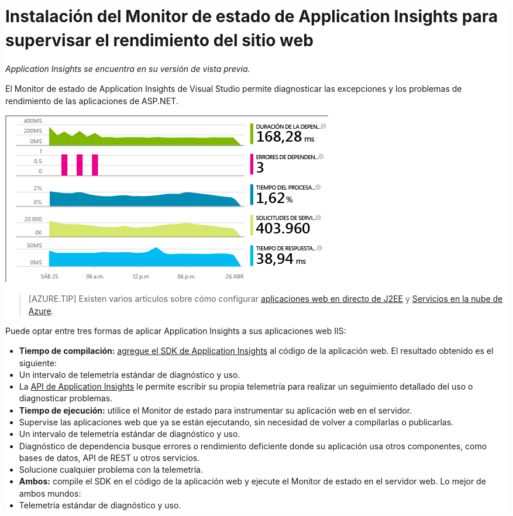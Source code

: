 <properties
	pageTitle="Diagnóstico de problemas de rendimiento en un sitio web de IIS en ejecución | Microsoft Azure"
	description="Supervise el rendimiento de un sitio web sin volver a implementarlo. Úselo de forma independiente o con el SDK de Application Insights para obtener la telemetría de dependencia."
	services="application-insights"
    documentationCenter=".net"
	authors="alancameronwills"
	manager="douge"/>

<tags
	ms.service="application-insights"
	ms.workload="tbd"
	ms.tgt_pltfrm="ibiza"
	ms.devlang="na"
	ms.topic="get-started-article"
	ms.date="11/25/2015"
	ms.author="awills"/>


# Instalación del Monitor de estado de Application Insights para supervisar el rendimiento del sitio web

*Application Insights se encuentra en su versión de vista previa.*

El Monitor de estado de Application Insights de Visual Studio permite diagnosticar las excepciones y los problemas de rendimiento de las aplicaciones de ASP.NET.

![gráficos de ejemplo](./media/app-insights-monitor-performance-live-website-now/10-intro.png)

> [AZURE.TIP] Existen varios artículos sobre cómo configurar [aplicaciones web en directo de J2EE](app-insights-java-live.md) y [Servicios en la nube de Azure](app-insights-cloudservices.md).


Puede optar entre tres formas de aplicar Application Insights a sus aplicaciones web IIS:

* **Tiempo de compilación:** [agregue el SDK de Application Insights][greenbrown] al código de la aplicación web. El resultado obtenido es el siguiente:
 * Un intervalo de telemetría estándar de diagnóstico y uso.
 * La [API de Application Insights][api] le permite escribir su propia telemetría para realizar un seguimiento detallado del uso o diagnosticar problemas.
* **Tiempo de ejecución:** utilice el Monitor de estado para instrumentar su aplicación web en el servidor.
 * Supervise las aplicaciones web que ya se están ejecutando, sin necesidad de volver a compilarlas o publicarlas.
 * Un intervalo de telemetría estándar de diagnóstico y uso.
 * Diagnóstico de dependencia&#151; busque errores o rendimiento deficiente donde su aplicación usa otros componentes, como bases de datos, API de REST u otros servicios.
 * Solucione cualquier problema con la telemetría.
* **Ambos:** compile el SDK en el código de la aplicación web y ejecute el Monitor de estado en el servidor web. Lo mejor de ambos mundos:
 * Telemetría estándar de diagnóstico y uso.

[api]: app-insights-api-custom-events-metrics.md
[availability]: app-insights-monitor-web-app-availability.md
[client]: app-insights-javascript.md
[diagnostic]: app-insights-diagnostic-search.md
[greenbrown]: app-insights-asp-net.md
[qna]: app-insights-troubleshoot-faq.md
[roles]: app-insights-resources-roles-access-control.md
[usage]: app-insights-web-track-usage.md